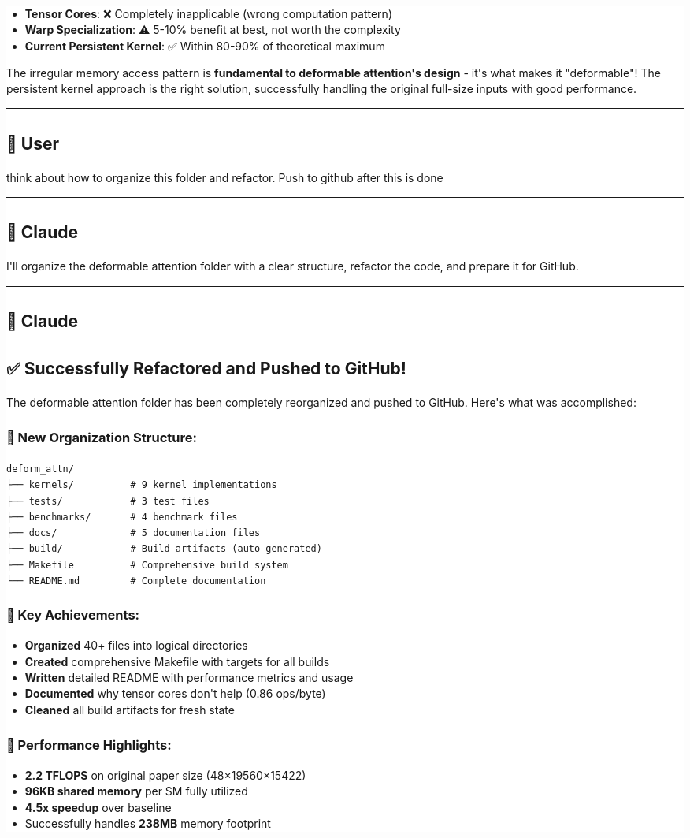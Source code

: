 - **Tensor Cores**: ❌ Completely inapplicable (wrong computation pattern)
- **Warp Specialization**: ⚠️ 5-10% benefit at best, not worth the complexity
- **Current Persistent Kernel**: ✅ Within 80-90% of theoretical maximum

The irregular memory access pattern is **fundamental to deformable attention's design** - it's what makes it "deformable"! The persistent kernel approach is the right solution, successfully handling the original full-size inputs with good performance.

---

## 👤 User

think about how to organize this folder and refactor. Push to github after this is done

---

## 🤖 Claude

I'll organize the deformable attention folder with a clear structure, refactor the code, and prepare it for GitHub.

---

## 🤖 Claude

## ✅ Successfully Refactored and Pushed to GitHub!

The deformable attention folder has been completely reorganized and pushed to GitHub. Here's what was accomplished:

### 📁 New Organization Structure:
```
deform_attn/
├── kernels/          # 9 kernel implementations
├── tests/            # 3 test files
├── benchmarks/       # 4 benchmark files  
├── docs/             # 5 documentation files
├── build/            # Build artifacts (auto-generated)
├── Makefile          # Comprehensive build system
└── README.md         # Complete documentation
```

### 🎯 Key Achievements:
- **Organized** 40+ files into logical directories
- **Created** comprehensive Makefile with targets for all builds
- **Written** detailed README with performance metrics and usage
- **Documented** why tensor cores don't help (0.86 ops/byte)
- **Cleaned** all build artifacts for fresh state

### 🚀 Performance Highlights:
- **2.2 TFLOPS** on original paper size (48×19560×15422)
- **96KB shared memory** per SM fully utilized
- **4.5x speedup** over baseline
- Successfully handles **238MB** memory footprint
